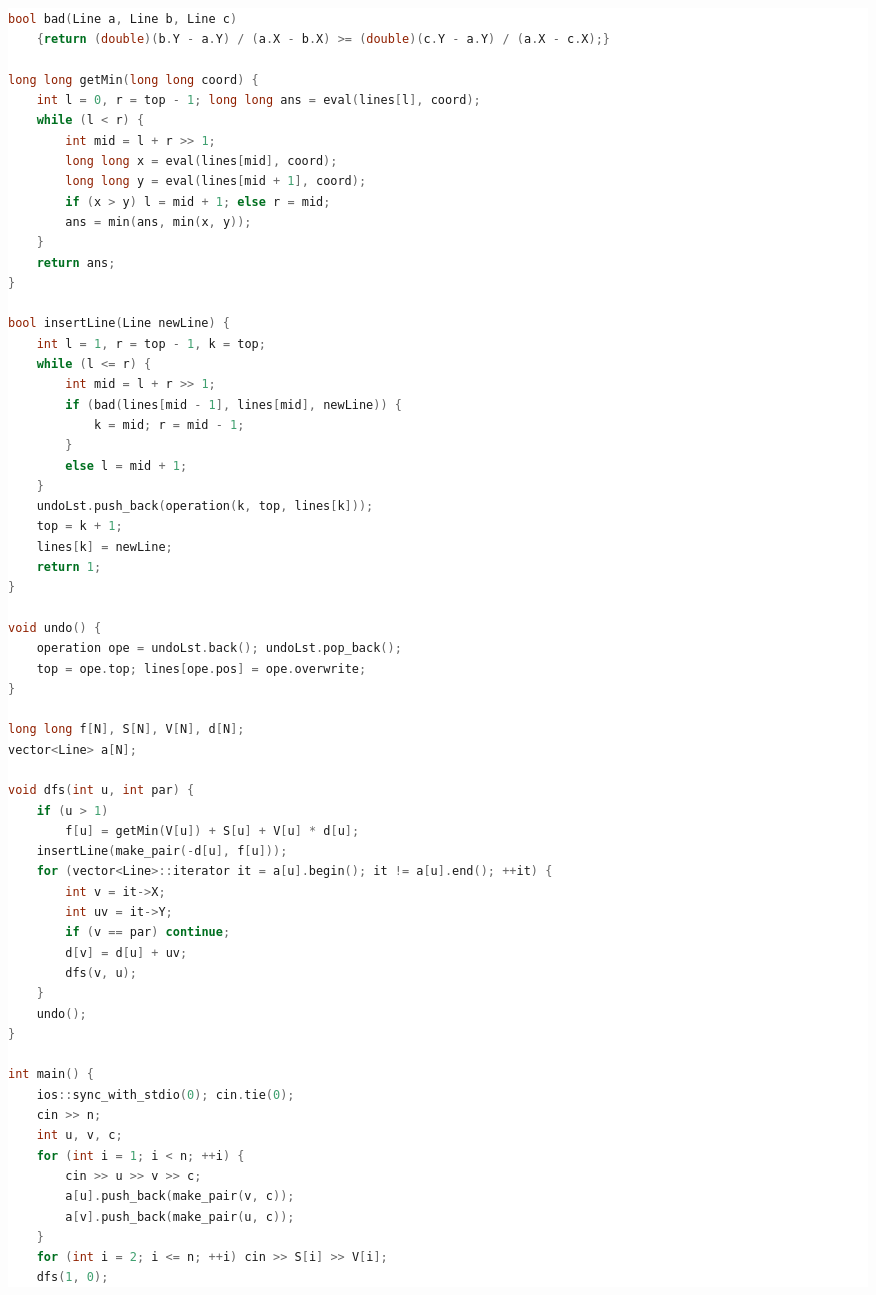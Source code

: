 ```cpp
bool bad(Line a, Line b, Line c)
    {return (double)(b.Y - a.Y) / (a.X - b.X) >= (double)(c.Y - a.Y) / (a.X - c.X);}

long long getMin(long long coord) {
    int l = 0, r = top - 1; long long ans = eval(lines[l], coord);
    while (l < r) {
        int mid = l + r >> 1;
        long long x = eval(lines[mid], coord);
        long long y = eval(lines[mid + 1], coord);
        if (x > y) l = mid + 1; else r = mid;
        ans = min(ans, min(x, y));
    }
    return ans;
}

bool insertLine(Line newLine) {
    int l = 1, r = top - 1, k = top;
    while (l <= r) {
        int mid = l + r >> 1;
        if (bad(lines[mid - 1], lines[mid], newLine)) {
            k = mid; r = mid - 1;
        }
        else l = mid + 1;
    }
    undoLst.push_back(operation(k, top, lines[k]));
    top = k + 1;
    lines[k] = newLine;
    return 1;
}

void undo() {
    operation ope = undoLst.back(); undoLst.pop_back();
    top = ope.top; lines[ope.pos] = ope.overwrite;
}

long long f[N], S[N], V[N], d[N];
vector<Line> a[N];

void dfs(int u, int par) {
    if (u > 1)
        f[u] = getMin(V[u]) + S[u] + V[u] * d[u];
    insertLine(make_pair(-d[u], f[u]));
    for (vector<Line>::iterator it = a[u].begin(); it != a[u].end(); ++it) {
        int v = it->X;
        int uv = it->Y;
        if (v == par) continue;
        d[v] = d[u] + uv;
        dfs(v, u);
    }
    undo();
}

int main() {
    ios::sync_with_stdio(0); cin.tie(0);
    cin >> n;
    int u, v, c;
    for (int i = 1; i < n; ++i) {
        cin >> u >> v >> c;
        a[u].push_back(make_pair(v, c));
        a[v].push_back(make_pair(u, c));
    }
    for (int i = 2; i <= n; ++i) cin >> S[i] >> V[i];
    dfs(1, 0);
```